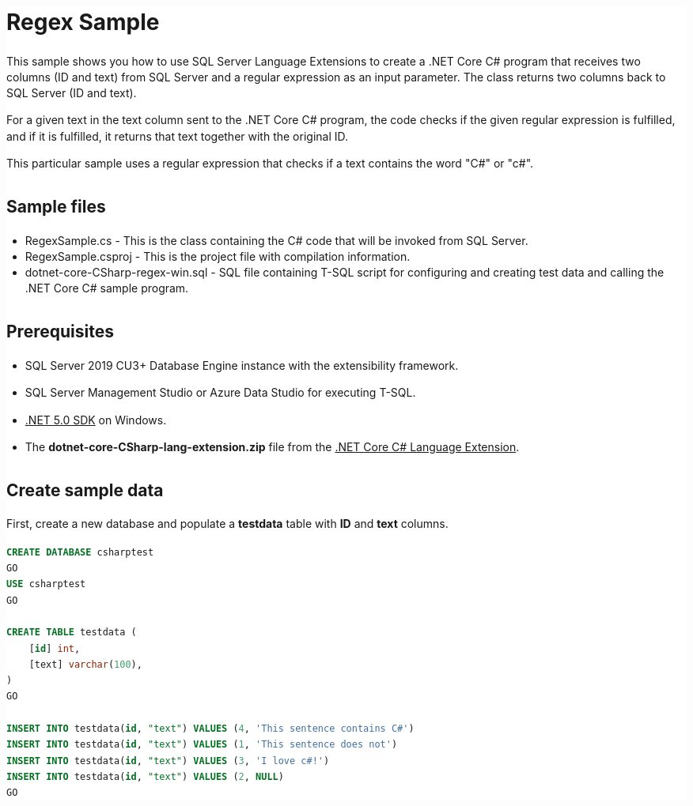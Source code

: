 # Regex Sample
This sample shows you how to use SQL Server Language Extensions to create a .NET Core C# program that receives two columns (ID and text) from SQL Server and a regular expression as an input parameter. The class returns two columns back to SQL Server (ID and text).

For a given text in the text column sent to the .NET Core C# program, the code checks if the given regular expression is fulfilled, and if it is fulfilled, it returns that text together with the original ID.

This particular sample uses a regular expression that checks if a text contains the word "C#" or "c#".

## Sample files

* RegexSample.cs - This is the class containing the C# code that will be invoked from SQL Server.
* RegexSample.csproj - This is the project file with compilation information.
* dotnet-core-CSharp-regex-win.sql - SQL file containing T-SQL script for configuring and creating test data and calling the .NET Core C# sample program.

## Prerequisites

+ SQL Server 2019 CU3+ Database Engine instance with the extensibility framework.

+ SQL Server Management Studio or Azure Data Studio for executing T-SQL.

+ [.NET 5.0 SDK](https://dotnet.microsoft.com/download/dotnet/5.0) on Windows.

+ The **dotnet-core-CSharp-lang-extension.zip** file from the [.NET Core C# Language Extension](../../../../README.md).

## Create sample data

First, create a new database and populate a **testdata** table with **ID** and **text** columns.

```sql
CREATE DATABASE csharptest
GO
USE csharptest
GO

CREATE TABLE testdata (
    [id] int,
    [text] varchar(100),
)
GO

INSERT INTO testdata(id, "text") VALUES (4, 'This sentence contains C#')
INSERT INTO testdata(id, "text") VALUES (1, 'This sentence does not')
INSERT INTO testdata(id, "text") VALUES (3, 'I love c#!')
INSERT INTO testdata(id, "text") VALUES (2, NULL)
GO
```
